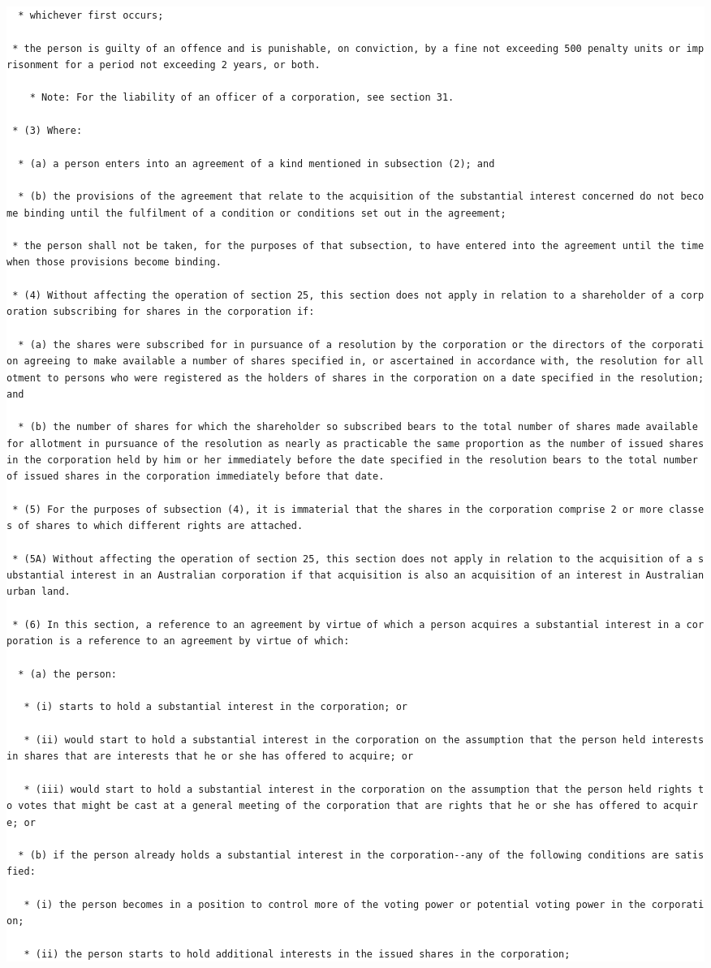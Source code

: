       * whichever first occurs;

     * the person is guilty of an offence and is punishable, on conviction, by a fine not exceeding 500 penalty units or imprisonment for a period not exceeding 2 years, or both.

        * Note: For the liability of an officer of a corporation, see section 31.

     * (3) Where:

      * (a) a person enters into an agreement of a kind mentioned in subsection (2); and

      * (b) the provisions of the agreement that relate to the acquisition of the substantial interest concerned do not become binding until the fulfilment of a condition or conditions set out in the agreement;

     * the person shall not be taken, for the purposes of that subsection, to have entered into the agreement until the time when those provisions become binding.

     * (4) Without affecting the operation of section 25, this section does not apply in relation to a shareholder of a corporation subscribing for shares in the corporation if:

      * (a) the shares were subscribed for in pursuance of a resolution by the corporation or the directors of the corporation agreeing to make available a number of shares specified in, or ascertained in accordance with, the resolution for allotment to persons who were registered as the holders of shares in the corporation on a date specified in the resolution; and

      * (b) the number of shares for which the shareholder so subscribed bears to the total number of shares made available for allotment in pursuance of the resolution as nearly as practicable the same proportion as the number of issued shares in the corporation held by him or her immediately before the date specified in the resolution bears to the total number of issued shares in the corporation immediately before that date.

     * (5) For the purposes of subsection (4), it is immaterial that the shares in the corporation comprise 2 or more classes of shares to which different rights are attached.

     * (5A) Without affecting the operation of section 25, this section does not apply in relation to the acquisition of a substantial interest in an Australian corporation if that acquisition is also an acquisition of an interest in Australian urban land.

     * (6) In this section, a reference to an agreement by virtue of which a person acquires a substantial interest in a corporation is a reference to an agreement by virtue of which:

      * (a) the person:

       * (i) starts to hold a substantial interest in the corporation; or

       * (ii) would start to hold a substantial interest in the corporation on the assumption that the person held interests in shares that are interests that he or she has offered to acquire; or

       * (iii) would start to hold a substantial interest in the corporation on the assumption that the person held rights to votes that might be cast at a general meeting of the corporation that are rights that he or she has offered to acquire; or

      * (b) if the person already holds a substantial interest in the corporation--any of the following conditions are satisfied:

       * (i) the person becomes in a position to control more of the voting power or potential voting power in the corporation;

       * (ii) the person starts to hold additional interests in the issued shares in the corporation;
